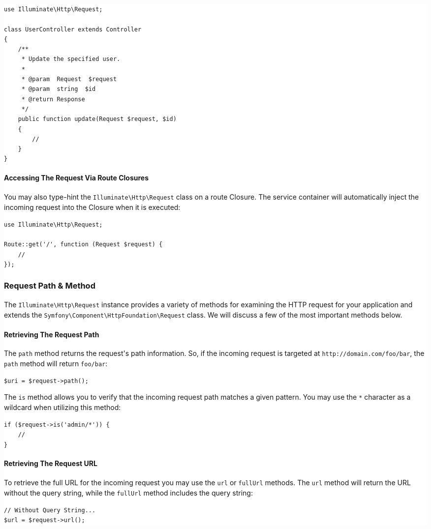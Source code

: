     use Illuminate\Http\Request;

    class UserController extends Controller
    {
        /**
         * Update the specified user.
         *
         * @param  Request  $request
         * @param  string  $id
         * @return Response
         */
        public function update(Request $request, $id)
        {
            //
        }
    }

#### Accessing The Request Via Route Closures

You may also type-hint the `Illuminate\Http\Request` class on a route Closure. The service container will automatically inject the incoming request into the Closure when it is executed:

    use Illuminate\Http\Request;

    Route::get('/', function (Request $request) {
        //
    });

<a name="request-path-and-method"></a>
### Request Path & Method

The `Illuminate\Http\Request` instance provides a variety of methods for examining the HTTP request for your application and extends the `Symfony\Component\HttpFoundation\Request` class. We will discuss a few of the most important methods below.

#### Retrieving The Request Path

The `path` method returns the request's path information. So, if the incoming request is targeted at `http://domain.com/foo/bar`, the `path` method will return `foo/bar`:

    $uri = $request->path();

The `is` method allows you to verify that the incoming request path matches a given pattern. You may use the `*` character as a wildcard when utilizing this method:

    if ($request->is('admin/*')) {
        //
    }

#### Retrieving The Request URL

To retrieve the full URL for the incoming request you may use the `url` or `fullUrl` methods. The `url` method will return the URL without the query string, while the `fullUrl` method includes the query string:

    // Without Query String...
    $url = $request->url();
